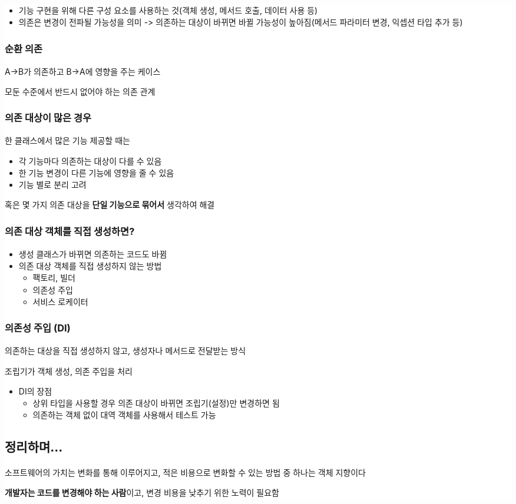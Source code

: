 - 기능 구현을 위해 다른 구성 요소를 사용하는 것(객체 생성, 메서드 호출, 데이터 사용 등)
- 의존은 변경이 전파될 가능성을 의미 -> 의존하는 대상이 바뀌면 바뀔 가능성이 높아짐(메서드 파라미터 변경, 익셉션 타입 추가 등)

### 순환 의존

A->B가 의존하고 B->A에 영향을 주는 케이스

모둔 수준에서 반드시 없어야 하는 의존 관계

### 의존 대상이 많은 경우

한 클래스에서 많은 기능 제공할 때는

- 각 기능마다 의존하는 대상이 다를 수 있음
- 한 기능 변경이 다른 기능에 영향을 줄 수 있음
- 기능 별로 분리 고려

혹은 몇 가지 의존 대상을 **단일 기능으로 묶어서** 생각하여 해결

### 의존 대상 객체를 직접 생성하면?

- 생성 클래스가 바뀌면 의존하는 코드도 바뀜
- 의존 대상 객체를 직접 생성하지 않는 방법
  - 팩토리, 빌더
  - 의존성 주입
  - 서비스 로케이터

### 의존성 주입 (DI)

의존하는 대상을 직접 생성하지 않고, 생성자나 메서드로 전달받는 방식

조립기가 객체 생성, 의존 주입을 처리

- DI의 장점
  - 상위 타입을 사용할 경우 의존 대상이 바뀌면 조립기(설정)만 변경하면 됨
  - 의존하는 객체 없이 대역 객체를 사용해서 테스트 가능

## 정리하며…

소프트웨어의 가치는 변화를 통해 이루어지고, 적은 비용으로 변화할 수 있는 방법 중 하나는 객체 지향이다

**개발자는 코드를 변경해야 하는 사람**이고, 변경 비용을 낮추기 위한 노력이 필요함
